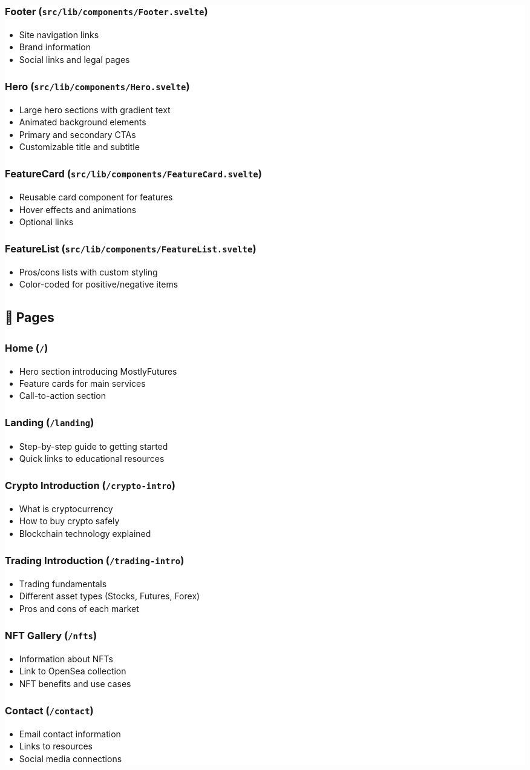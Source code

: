 ### Footer (`src/lib/components/Footer.svelte`)
- Site navigation links
- Brand information
- Social links and legal pages

### Hero (`src/lib/components/Hero.svelte`)
- Large hero sections with gradient text
- Animated background elements
- Primary and secondary CTAs
- Customizable title and subtitle

### FeatureCard (`src/lib/components/FeatureCard.svelte`)
- Reusable card component for features
- Hover effects and animations
- Optional links

### FeatureList (`src/lib/components/FeatureList.svelte`)
- Pros/cons lists with custom styling
- Color-coded for positive/negative items

## 📄 Pages

### Home (`/`)
- Hero section introducing MostlyFutures
- Feature cards for main services
- Call-to-action section

### Landing (`/landing`)
- Step-by-step guide to getting started
- Quick links to educational resources

### Crypto Introduction (`/crypto-intro`)
- What is cryptocurrency
- How to buy crypto safely
- Blockchain technology explained

### Trading Introduction (`/trading-intro`)
- Trading fundamentals
- Different asset types (Stocks, Futures, Forex)
- Pros and cons of each market

### NFT Gallery (`/nfts`)
- Information about NFTs
- Link to OpenSea collection
- NFT benefits and use cases

### Contact (`/contact`)
- Email contact information
- Links to resources
- Social media connections
